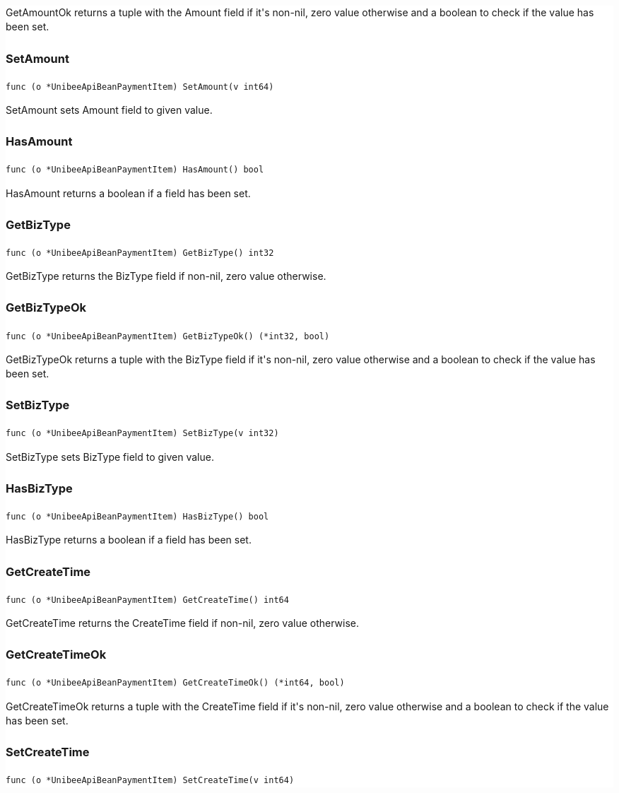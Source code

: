 GetAmountOk returns a tuple with the Amount field if it's non-nil, zero value otherwise
and a boolean to check if the value has been set.

### SetAmount

`func (o *UnibeeApiBeanPaymentItem) SetAmount(v int64)`

SetAmount sets Amount field to given value.

### HasAmount

`func (o *UnibeeApiBeanPaymentItem) HasAmount() bool`

HasAmount returns a boolean if a field has been set.

### GetBizType

`func (o *UnibeeApiBeanPaymentItem) GetBizType() int32`

GetBizType returns the BizType field if non-nil, zero value otherwise.

### GetBizTypeOk

`func (o *UnibeeApiBeanPaymentItem) GetBizTypeOk() (*int32, bool)`

GetBizTypeOk returns a tuple with the BizType field if it's non-nil, zero value otherwise
and a boolean to check if the value has been set.

### SetBizType

`func (o *UnibeeApiBeanPaymentItem) SetBizType(v int32)`

SetBizType sets BizType field to given value.

### HasBizType

`func (o *UnibeeApiBeanPaymentItem) HasBizType() bool`

HasBizType returns a boolean if a field has been set.

### GetCreateTime

`func (o *UnibeeApiBeanPaymentItem) GetCreateTime() int64`

GetCreateTime returns the CreateTime field if non-nil, zero value otherwise.

### GetCreateTimeOk

`func (o *UnibeeApiBeanPaymentItem) GetCreateTimeOk() (*int64, bool)`

GetCreateTimeOk returns a tuple with the CreateTime field if it's non-nil, zero value otherwise
and a boolean to check if the value has been set.

### SetCreateTime

`func (o *UnibeeApiBeanPaymentItem) SetCreateTime(v int64)`
